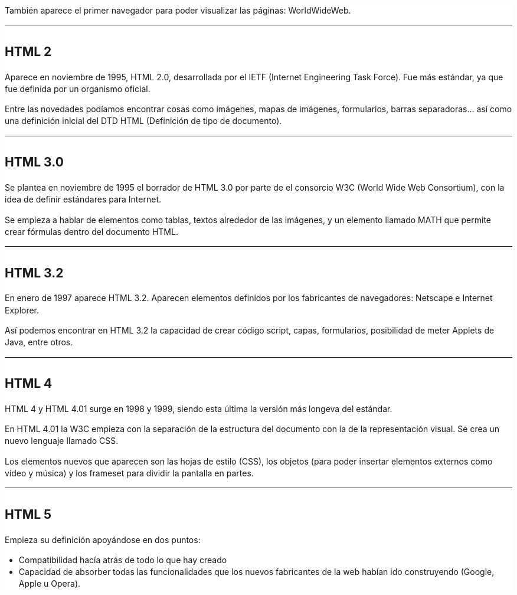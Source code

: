 También aparece el primer navegador para poder visualizar las páginas: WorldWideWeb.

---
## HTML 2
Aparece en noviembre de 1995, HTML 2.0, desarrollada por el IETF (Internet Engineering Task Force). Fue más estándar,
ya que fue definida por un organismo oficial.

Entre las novedades podíamos encontrar cosas como imágenes, mapas de imágenes, formularios, barras separadoras… así como
una definición inicial del DTD HTML (Definición de tipo de documento).

---
## HTML 3.0
Se plantea en noviembre de 1995 el borrador de HTML 3.0 por parte de el consorcio W3C (World Wide Web Consortium),
con la idea de definir estándares para Internet.

Se empieza a hablar de elementos como tablas, textos alrededor de las imágenes, y un elemento llamado MATH que permite crear fórmulas dentro del documento HTML.

---
## HTML 3.2
En enero de 1997 aparece HTML 3.2.  Aparecen elementos definidos por los fabricantes de navegadores: Netscape e Internet Explorer.

Así podemos encontrar en HTML 3.2 la capacidad de crear código script, capas, formularios, posibilidad de meter Applets
de Java, entre otros.

---
## HTML 4
HTML 4 y HTML 4.01 surge en 1998 y 1999, siendo esta última la versión más longeva del estándar.

En HTML 4.01 la W3C empieza con la separación de la estructura del documento con la de la representación visual.
Se crea un nuevo lenguaje llamado CSS.

Los elementos nuevos que aparecen son las hojas de estilo (CSS), los objetos (para poder insertar elementos externos
como vídeo y música) y los frameset para dividir la pantalla en partes.

---
## HTML 5

Empieza su definición apoyándose en dos puntos:
* Compatibilidad hacía atrás de todo lo que hay creado
* Capacidad de absorber todas las funcionalidades que los nuevos fabricantes de la web habían ido construyendo (Google, Apple u Opera).
